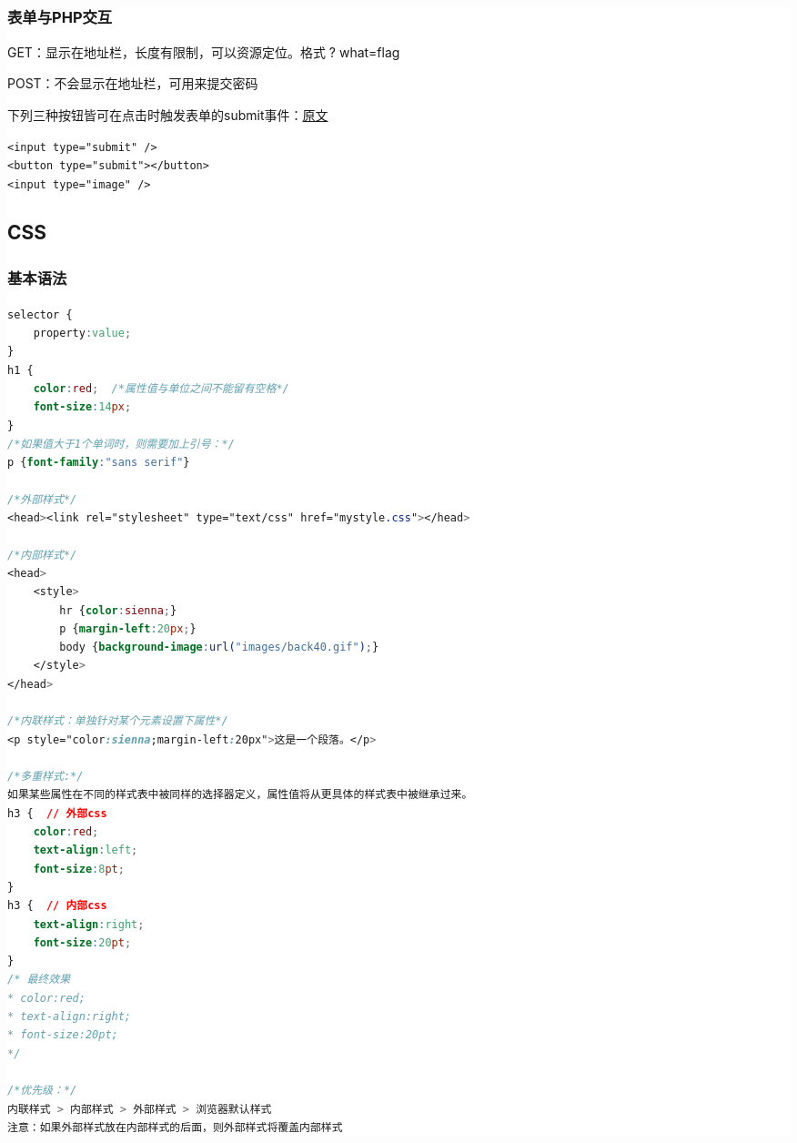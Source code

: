 

### 表单与PHP交互

GET：显示在地址栏，长度有限制，可以资源定位。格式 ? what=flag

POST：不会显示在地址栏，可用来提交密码

下列三种按钮皆可在点击时触发表单的submit事件：[原文](http://caibaojian.com/form.html)

```
<input type="submit" />
<button type="submit"></button>
<input type="image" />
```

## CSS

### 基本语法

```css
selector {
    property:value;
}
h1 {
    color:red;	/*属性值与单位之间不能留有空格*/
    font-size:14px;
}
/*如果值大于1个单词时，则需要加上引号：*/
p {font-family:"sans serif"}

/*外部样式*/
<head><link rel="stylesheet" type="text/css" href="mystyle.css"></head>

/*内部样式*/
<head>
    <style>
        hr {color:sienna;}
        p {margin-left:20px;}
        body {background-image:url("images/back40.gif");}
    </style>
</head>

/*内联样式：单独针对某个元素设置下属性*/
<p style="color:sienna;margin-left:20px">这是一个段落。</p>

/*多重样式:*/
如果某些属性在不同的样式表中被同样的选择器定义，属性值将从更具体的样式表中被继承过来。
h3 {  // 外部css
    color:red;
    text-align:left;
    font-size:8pt;
}
h3 {  // 内部css
    text-align:right;
    font-size:20pt;
}
/* 最终效果
* color:red;
* text-align:right;
* font-size:20pt;
*/

/*优先级：*/
内联样式 > 内部样式 > 外部样式 > 浏览器默认样式
注意：如果外部样式放在内部样式的后面，则外部样式将覆盖内部样式
```